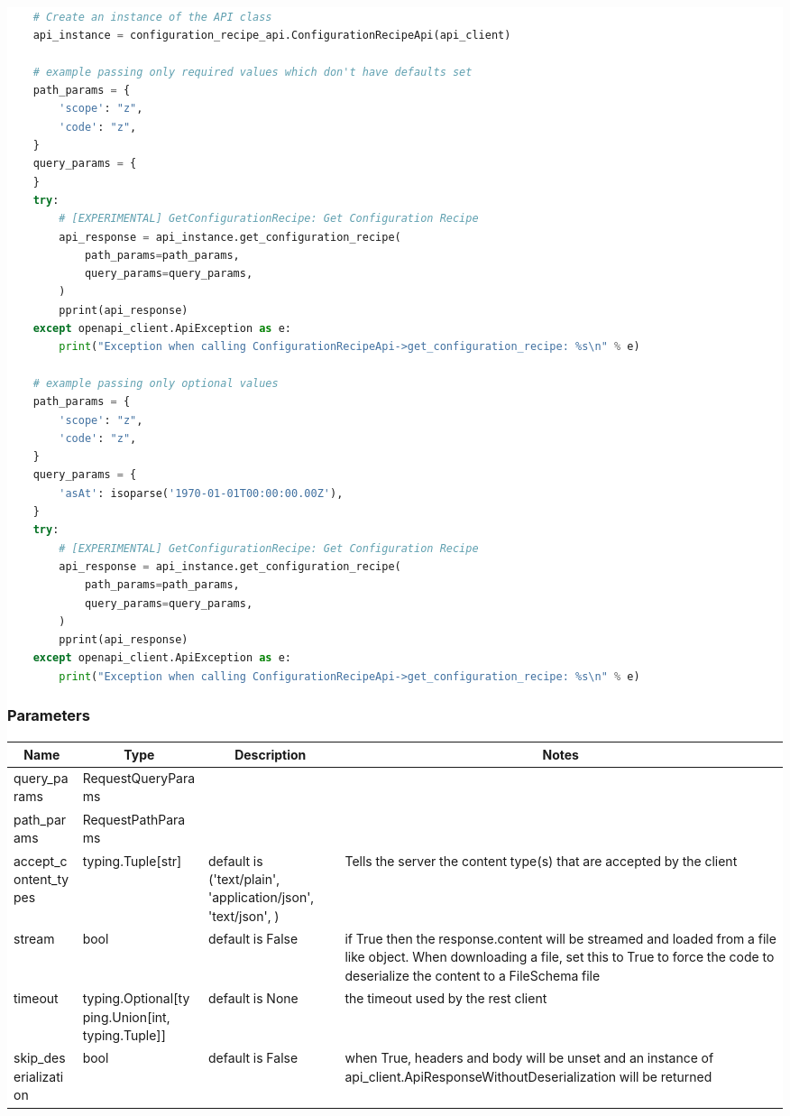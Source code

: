 ```python
    # Create an instance of the API class
    api_instance = configuration_recipe_api.ConfigurationRecipeApi(api_client)

    # example passing only required values which don't have defaults set
    path_params = {
        'scope': "z",
        'code': "z",
    }
    query_params = {
    }
    try:
        # [EXPERIMENTAL] GetConfigurationRecipe: Get Configuration Recipe
        api_response = api_instance.get_configuration_recipe(
            path_params=path_params,
            query_params=query_params,
        )
        pprint(api_response)
    except openapi_client.ApiException as e:
        print("Exception when calling ConfigurationRecipeApi->get_configuration_recipe: %s\n" % e)

    # example passing only optional values
    path_params = {
        'scope': "z",
        'code': "z",
    }
    query_params = {
        'asAt': isoparse('1970-01-01T00:00:00.00Z'),
    }
    try:
        # [EXPERIMENTAL] GetConfigurationRecipe: Get Configuration Recipe
        api_response = api_instance.get_configuration_recipe(
            path_params=path_params,
            query_params=query_params,
        )
        pprint(api_response)
    except openapi_client.ApiException as e:
        print("Exception when calling ConfigurationRecipeApi->get_configuration_recipe: %s\n" % e)
```
### Parameters

Name | Type | Description  | Notes
------------- | ------------- | ------------- | -------------
query_params | RequestQueryParams | |
path_params | RequestPathParams | |
accept_content_types | typing.Tuple[str] | default is ('text/plain', 'application/json', 'text/json', ) | Tells the server the content type(s) that are accepted by the client
stream | bool | default is False | if True then the response.content will be streamed and loaded from a file like object. When downloading a file, set this to True to force the code to deserialize the content to a FileSchema file
timeout | typing.Optional[typing.Union[int, typing.Tuple]] | default is None | the timeout used by the rest client
skip_deserialization | bool | default is False | when True, headers and body will be unset and an instance of api_client.ApiResponseWithoutDeserialization will be returned
